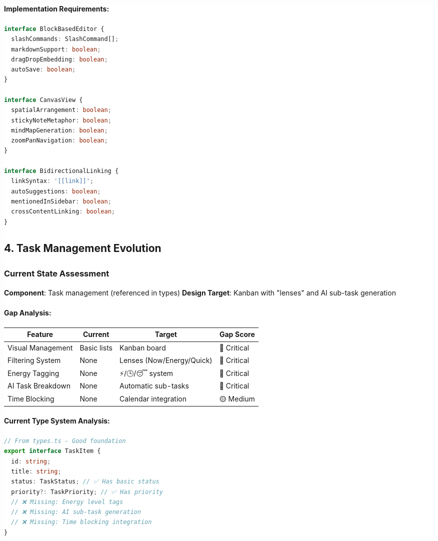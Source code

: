 #### Implementation Requirements:
```typescript
interface BlockBasedEditor {
  slashCommands: SlashCommand[];
  markdownSupport: boolean;
  dragDropEmbedding: boolean;
  autoSave: boolean;
}

interface CanvasView {
  spatialArrangement: boolean;
  stickyNoteMetaphor: boolean;
  mindMapGeneration: boolean;
  zoomPanNavigation: boolean;
}

interface BidirectionalLinking {
  linkSyntax: '[[link]]';
  autoSuggestions: boolean;
  mentionedInSidebar: boolean;
  crossContentLinking: boolean;
}
```

## 4. Task Management Evolution

### Current State Assessment
**Component**: Task management (referenced in types)
**Design Target**: Kanban with "lenses" and AI sub-task generation

#### Gap Analysis:
| Feature | Current | Target | Gap Score |
|---------|---------|---------|-----------|
| Visual Management | Basic lists | Kanban board | 🔴 Critical |
| Filtering System | None | Lenses (Now/Energy/Quick) | 🔴 Critical |
| Energy Tagging | None | ⚡/🕒/😴 system | 🔴 Critical |
| AI Task Breakdown | None | Automatic sub-tasks | 🔴 Critical |
| Time Blocking | None | Calendar integration | 🟡 Medium |

#### Current Type System Analysis:
```typescript
// From types.ts - Good foundation
export interface TaskItem {
  id: string;
  title: string;
  status: TaskStatus; // ✅ Has basic status
  priority?: TaskPriority; // ✅ Has priority
  // ❌ Missing: Energy level tags
  // ❌ Missing: AI sub-task generation
  // ❌ Missing: Time blocking integration
}
```
